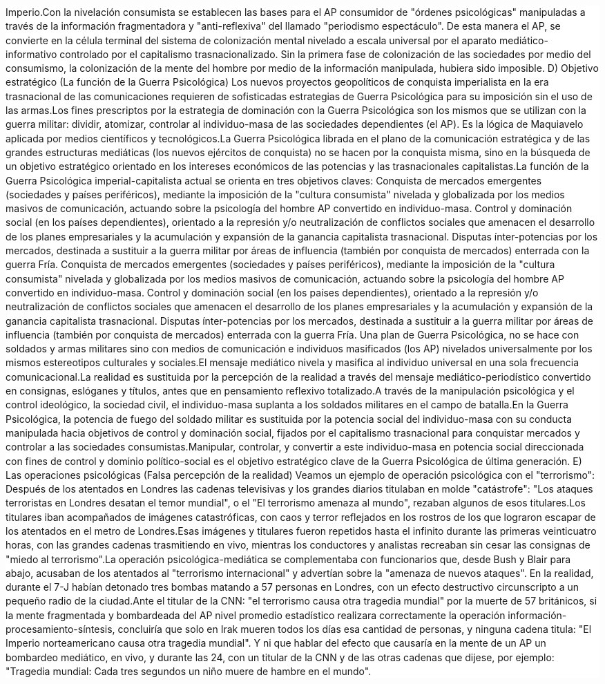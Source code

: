 Imperio.Con la nivelación consumista se establecen las bases para el AP consumidor de "órdenes psicológicas" manipuladas a través de la información fragmentadora y "anti-reflexiva" del llamado "periodismo espectáculo". De esta manera el AP, se convierte en la célula terminal del sistema de colonización mental nivelado a escala universal por el aparato mediático-informativo controlado por el capitalismo trasnacionalizado. Sin la primera fase de colonización de las sociedades por medio del consumismo, la colonización de la mente del hombre por medio de la información manipulada, hubiera sido imposible.
D) Objetivo estratégico (La función de la Guerra Psicológica) Los nuevos proyectos geopolíticos de conquista imperialista en la era trasnacional de las comunicaciones requieren de sofisticadas estrategias de Guerra Psicológica para su imposición sin el uso de las armas.Los fines prescriptos por la estrategia de dominación con la Guerra Psicológica son los mismos que se utilizan con la guerra militar: dividir, atomizar, controlar al individuo-masa de las sociedades dependientes (el AP). Es la lógica de Maquiavelo aplicada por medios científicos y tecnológicos.La Guerra Psicológica librada en el plano de la comunicación estratégica y de las grandes estructuras mediáticas (los nuevos ejércitos de conquista) no se hacen por la conquista misma, sino en la búsqueda de un objetivo estratégico orientado en los intereses económicos de las potencias y las trasnacionales capitalistas.La función de la Guerra Psicológica imperial-capitalista actual se orienta en tres objetivos claves:
Conquista de mercados emergentes (sociedades y países periféricos), mediante la imposición de la "cultura consumista" nivelada y globalizada por los medios masivos de comunicación, actuando sobre la psicología del hombre AP convertido en individuo-masa. Control y dominación social (en los países dependientes), orientado a la represión y/o neutralización de conflictos sociales que amenacen el desarrollo de los planes empresariales y la acumulación y expansión de la ganancia capitalista trasnacional. Disputas ínter-potencias por los mercados, destinada a sustituir a la guerra militar por áreas de influencia (también por conquista de mercados) enterrada con la guerra Fría.
Conquista de mercados emergentes (sociedades y países periféricos), mediante la imposición de la "cultura consumista" nivelada y globalizada por los medios masivos de comunicación, actuando sobre la psicología del hombre AP convertido en individuo-masa.
Control y dominación social (en los países dependientes), orientado a la represión y/o neutralización de conflictos sociales que amenacen el desarrollo de los planes empresariales y la acumulación y expansión de la ganancia capitalista trasnacional.
Disputas ínter-potencias por los mercados, destinada a sustituir a la guerra militar por áreas de influencia (también por conquista de mercados) enterrada con la guerra Fría.
Una plan de Guerra Psicológica, no se hace con soldados y armas militares sino con medios de comunicación e individuos masificados (los AP) nivelados universalmente por los mismos estereotipos culturales y sociales.El mensaje mediático nivela y masifica al individuo universal en una sola frecuencia comunicacional.La realidad es sustituida por la percepción de la realidad a través del mensaje mediático-periodístico convertido en consignas, eslóganes y títulos, antes que en pensamiento reflexivo totalizado.A través de la manipulación psicológica y el control ideológico, la sociedad civil, el individuo-masa suplanta a los soldados militares en el campo de batalla.En la Guerra Psicológica, la potencia de fuego del soldado militar es sustituida por la potencia social del individuo-masa con su conducta manipulada hacia objetivos de control y dominación social, fijados por el capitalismo trasnacional para conquistar mercados y controlar a las sociedades consumistas.Manipular, controlar, y convertir a este individuo-masa en potencia social direccionada con fines de control y dominio político-social es el objetivo estratégico clave de la Guerra Psicológica de última generación.
E) Las operaciones psicológicas (Falsa percepción de la realidad) Veamos un ejemplo de operación psicológica con el "terrorismo": Después de los atentados en Londres las cadenas televisivas y los grandes diarios titulaban en molde "catástrofe": "Los ataques terroristas en Londres desatan el temor mundial", o el "El terrorismo amenaza al mundo", rezaban algunos de esos titulares.Los titulares iban acompañados de imágenes catastróficas, con caos y terror reflejados en los rostros de los que lograron escapar de los atentados en el metro de Londres.Esas imágenes y titulares fueron repetidos hasta el infinito durante las primeras veinticuatro horas, con las grandes cadenas trasmitiendo en vivo, mientras los conductores y analistas recreaban sin cesar las consignas de "miedo al terrorismo".La operación psicológica-mediática se complementaba con funcionarios que, desde Bush y Blair para abajo, acusaban de los atentados al "terrorismo internacional" y advertían sobre la "amenaza de nuevos ataques". En la realidad, durante el 7-J habían detonado tres bombas matando a 57 personas en Londres, con un efecto destructivo circunscripto a un pequeño radio de la ciudad.Ante el titular de la CNN: "el terrorismo causa otra tragedia mundial" por la muerte de 57 británicos, si la mente fragmentada y bombardeada del AP nivel promedio estadístico realizara correctamente la operación información-procesamiento-síntesis, concluiría que solo en Irak mueren todos los días esa cantidad de personas, y ninguna cadena titula:
"El Imperio norteamericano causa otra tragedia mundial".
Y ni que hablar del efecto que causaría en la mente de un AP un bombardeo mediático, en vivo, y durante las 24, con un titular de la CNN y de las otras cadenas que dijese, por ejemplo:
"Tragedia mundial: Cada tres segundos un niño muere de hambre en el mundo".